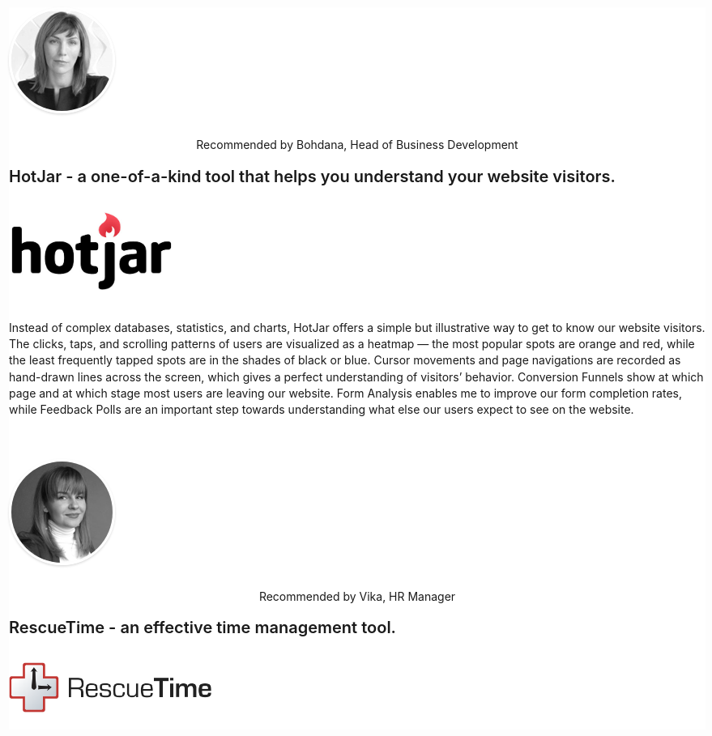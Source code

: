 <div style="margin-top: 50px">
  <img src="/static/posts/applications-business-tools-of-the-year/bohdana.png" alt="Bohdana, Head of Business Development" style="width: 125px; border-radius: 50%; border: 3px solid #fff; box-shadow: inset 0 1.5px 3px 0 rgba(0,0,0,.15), 0 1.5px 3px 0 rgba(0,0,0,.15); margin-bottom: 10px"/>
  <p style="text-align: center;">Recommended by Bohdana, Head of Business Development</p>
  <h2 style="font-size: 20px; font-weight: 600; margin: 13px 0;"><a style="text-decoration: none; color: inherit;" href="https://www.hotjar.com/?utm_expid=.sSZOlqUJShi7mFBr8IoXEA.0&utm_referrer=https%3A%2F%2Fwww.hotjar.com%2Freferral%3Fr%3Dr5a7a33" target="_blank" rel="noopener noreferrer nofollow">HotJar</a> - a one-of-a-kind tool that helps you understand your website visitors.</h2>
  <img style="max-width: 250px; max-height: 100px; margin: 15px auto;" src="/static/posts/applications-business-tools-of-the-year/hotjar.png" alt="HotJar"/>
</div>

Instead of complex databases, statistics, and charts, HotJar offers a simple but illustrative way to get to know our website visitors. The clicks, taps, and scrolling patterns of users are visualized as a heatmap ― the most popular spots are orange and red, while the least frequently tapped spots are in the shades of black or blue. Cursor movements and page navigations are recorded as hand-drawn lines across the screen, which gives a perfect understanding of visitors’ behavior. Conversion Funnels show at which page and at which stage most users are leaving our website. Form Analysis enables me to improve our form completion rates, while Feedback Polls are an important step towards understanding what else our users expect to see on the website.

<div style="margin-top: 50px">
  <img src="/static/posts/applications-business-tools-of-the-year/vika.png" alt="Vika, HR Manager" style="width: 125px; border-radius: 50%; border: 3px solid #fff; box-shadow: inset 0 1.5px 3px 0 rgba(0,0,0,.15), 0 1.5px 3px 0 rgba(0,0,0,.15); margin-bottom: 10px"/>
  <p style="text-align: center;">Recommended by Vika, HR Manager</p>
  <h2 style="font-size: 20px; font-weight: 600; margin: 13px 0;"><a style="text-decoration: none; color: inherit;" href="https://www.rescuetime.com/features" target="_blank" rel="noopener noreferrer nofollow">RescueTime</a> - an effective time management tool.</h2>
  <img style="max-width: 250px; max-height: 100px; margin: 15px auto;" src="/static/posts/applications-business-tools-of-the-year/rescue-time.png" alt="RescueTime"/>
</div>
